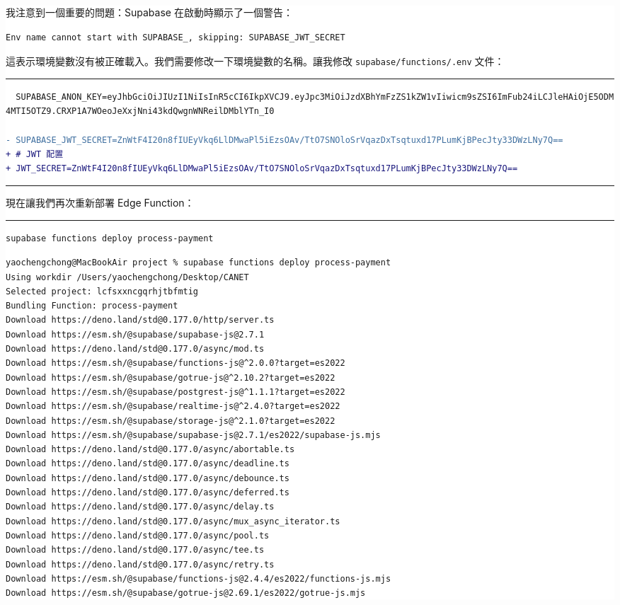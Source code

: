 
我注意到一個重要的問題：Supabase 在啟動時顯示了一個警告：

```
Env name cannot start with SUPABASE_, skipping: SUPABASE_JWT_SECRET
```

這表示環境變數沒有被正確載入。我們需要修改一下環境變數的名稱。讓我修改 `supabase/functions/.env` 文件：









---

```diff
  SUPABASE_ANON_KEY=eyJhbGciOiJIUzI1NiIsInR5cCI6IkpXVCJ9.eyJpc3MiOiJzdXBhYmFzZS1kZW1vIiwicm9sZSI6ImFub24iLCJleHAiOjE5ODM4MTI5OTZ9.CRXP1A7WOeoJeXxjNni43kdQwgnWNReilDMblYTn_I0
  
- SUPABASE_JWT_SECRET=ZnWtF4I20n8fIUEyVkq6LlDMwaPl5iEzsOAv/TtO7SNOloSrVqazDxTsqtuxd17PLumKjBPecJty33DWzLNy7Q==
+ # JWT 配置
+ JWT_SECRET=ZnWtF4I20n8fIUEyVkq6LlDMwaPl5iEzsOAv/TtO7SNOloSrVqazDxTsqtuxd17PLumKjBPecJty33DWzLNy7Q==
```

---

現在讓我們再次重新部署 Edge Function：














---

```bash
supabase functions deploy process-payment
```

```
yaochengchong@MacBookAir project % supabase functions deploy process-payment
Using workdir /Users/yaochengchong/Desktop/CANET
Selected project: lcfsxxncgqrhjtbfmtig
Bundling Function: process-payment
Download https://deno.land/std@0.177.0/http/server.ts
Download https://esm.sh/@supabase/supabase-js@2.7.1
Download https://deno.land/std@0.177.0/async/mod.ts
Download https://esm.sh/@supabase/functions-js@^2.0.0?target=es2022
Download https://esm.sh/@supabase/gotrue-js@^2.10.2?target=es2022
Download https://esm.sh/@supabase/postgrest-js@^1.1.1?target=es2022
Download https://esm.sh/@supabase/realtime-js@^2.4.0?target=es2022
Download https://esm.sh/@supabase/storage-js@^2.1.0?target=es2022
Download https://esm.sh/@supabase/supabase-js@2.7.1/es2022/supabase-js.mjs
Download https://deno.land/std@0.177.0/async/abortable.ts
Download https://deno.land/std@0.177.0/async/deadline.ts
Download https://deno.land/std@0.177.0/async/debounce.ts
Download https://deno.land/std@0.177.0/async/deferred.ts
Download https://deno.land/std@0.177.0/async/delay.ts
Download https://deno.land/std@0.177.0/async/mux_async_iterator.ts
Download https://deno.land/std@0.177.0/async/pool.ts
Download https://deno.land/std@0.177.0/async/tee.ts
Download https://deno.land/std@0.177.0/async/retry.ts
Download https://esm.sh/@supabase/functions-js@2.4.4/es2022/functions-js.mjs
Download https://esm.sh/@supabase/gotrue-js@2.69.1/es2022/gotrue-js.mjs
```